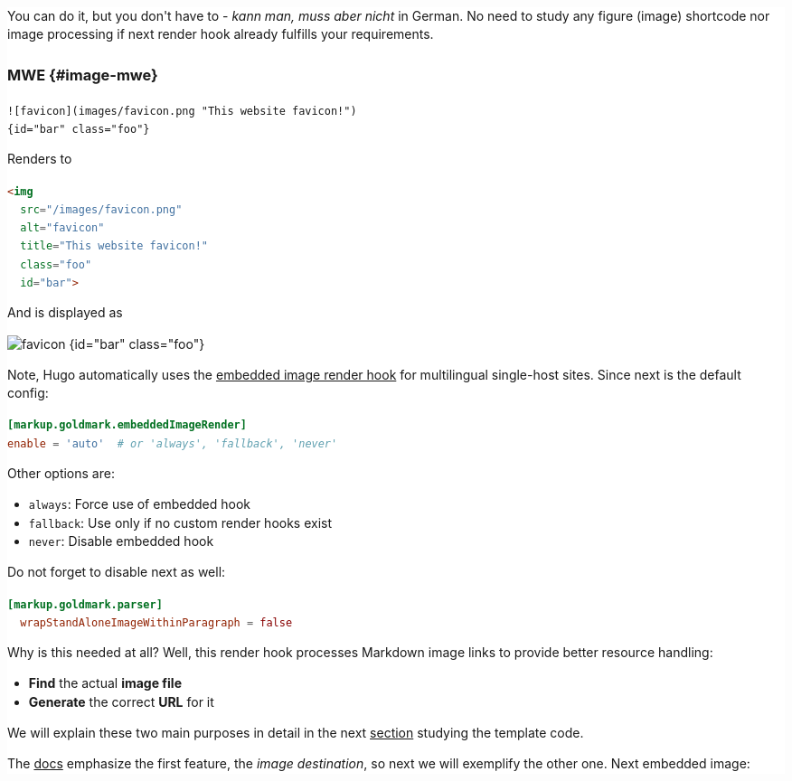 You can do it, but you don't have to - *kann man, muss aber nicht* in German.
No need to study any figure (image) shortcode nor image processing if next render hook already fulfills your requirements.


### MWE {#image-mwe}

```texts
![favicon](images/favicon.png "This website favicon!")
{id="bar" class="foo"}
```

Renders to

```html
<img
  src="/images/favicon.png"
  alt="favicon"
  title="This website favicon!"
  class="foo"
  id="bar">
```

And is displayed as

![favicon](images/favicon.png "This website favicon!")
{id="bar" class="foo"}

Note, Hugo automatically uses the [embedded image render hook](https://gohugo.io/render-hooks/images/#embedded) for multilingual single-host sites.
Since next is the default config:

```toml
[markup.goldmark.embeddedImageRender]
enable = 'auto'  # or 'always', 'fallback', 'never'
```

Other options are:
- `always`: Force use of embedded hook
- `fallback`: Use only if no custom render hooks exist
- `never`: Disable embedded hook

Do not forget to disable next as well:

```toml
[markup.goldmark.parser]
  wrapStandAloneImageWithinParagraph = false
```

Why is this needed at all?
Well, this render hook processes Markdown image links to provide better resource handling:
- **Find** the actual **image file**
- **Generate** the correct **URL** for it

We will explain these two main purposes in detail in the next [section](#image-declaration) studying the template code.

The [docs](https://gohugo.io/render-hooks/images/#embedded) emphasize the first feature, the *image destination*, so next we will exemplify the other one.
Next embedded image:
